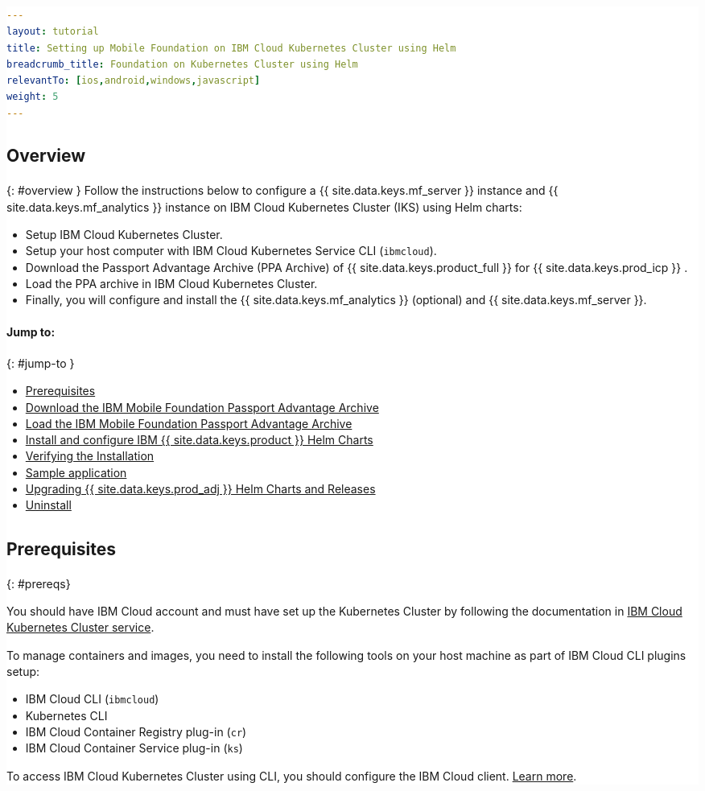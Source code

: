 ```yaml
---
layout: tutorial
title: Setting up Mobile Foundation on IBM Cloud Kubernetes Cluster using Helm
breadcrumb_title: Foundation on Kubernetes Cluster using Helm
relevantTo: [ios,android,windows,javascript]
weight: 5
---
```


## Overview
{: #overview }
Follow the instructions below to configure a {{ site.data.keys.mf_server }} instance and {{ site.data.keys.mf_analytics }} instance on IBM Cloud Kubernetes Cluster (IKS) using Helm charts:

* Setup IBM Cloud Kubernetes Cluster.
* Setup your host computer with IBM Cloud Kubernetes Service CLI (`ibmcloud`).
* Download the Passport Advantage Archive (PPA Archive) of {{ site.data.keys.product_full }} for {{ site.data.keys.prod_icp }} .
* Load the PPA archive in IBM Cloud Kubernetes Cluster.
* Finally, you will configure and install the {{ site.data.keys.mf_analytics }} (optional) and {{ site.data.keys.mf_server }}.

#### Jump to:
{: #jump-to }
* [Prerequisites](#prereqs)
* [Download the IBM Mobile Foundation Passport Advantage Archive](#download-the-ibm-mfpf-ppa-archive)
* [Load the IBM Mobile Foundation Passport Advantage Archive](#load-the-ibm-mfpf-ppa-archive)
* [Install and configure IBM {{ site.data.keys.product }} Helm Charts](#configure-install-mf-helmcharts)
* [Verifying the Installation](#verify-install)
* [Sample application](#sample-app)
* [Upgrading {{ site.data.keys.prod_adj }} Helm Charts and Releases](#upgrading-mf-helm-charts)
* [Uninstall](#uninstall)

## Prerequisites
{: #prereqs}

You should have IBM Cloud account and must have set up the Kubernetes Cluster by following the documentation in [IBM Cloud Kubernetes Cluster service](https://console.bluemix.net/docs/containers/cs_tutorials.html).

To manage containers and images, you need to install the following tools on your host machine as part of IBM Cloud CLI plugins setup:

* IBM Cloud CLI (`ibmcloud`)
* Kubernetes CLI
* IBM Cloud Container Registry plug-in (`cr`)
* IBM Cloud Container Service plug-in (`ks`)

To access IBM Cloud Kubernetes Cluster using CLI, you should configure the IBM Cloud client. [Learn more](https://console.bluemix.net/docs/cli/index.html).
